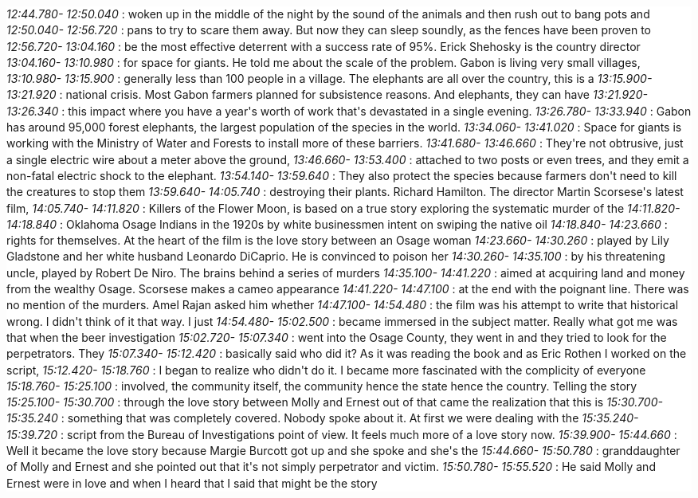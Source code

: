 *12:44.780- 12:50.040* :  woken up in the middle of the night by the sound of the animals and then rush out to bang pots and
*12:50.040- 12:56.720* :  pans to try to scare them away. But now they can sleep soundly, as the fences have been proven to
*12:56.720- 13:04.160* :  be the most effective deterrent with a success rate of 95%. Erick Shehosky is the country director
*13:04.160- 13:10.980* :  for space for giants. He told me about the scale of the problem. Gabon is living very small villages,
*13:10.980- 13:15.900* :  generally less than 100 people in a village. The elephants are all over the country, this is a
*13:15.900- 13:21.920* :  national crisis. Most Gabon farmers planned for subsistence reasons. And elephants, they can have
*13:21.920- 13:26.340* :  this impact where you have a year's worth of work that's devastated in a single evening.
*13:26.780- 13:33.940* :  Gabon has around 95,000 forest elephants, the largest population of the species in the world.
*13:34.060- 13:41.020* :  Space for giants is working with the Ministry of Water and Forests to install more of these barriers.
*13:41.680- 13:46.660* :  They're not obtrusive, just a single electric wire about a meter above the ground,
*13:46.660- 13:53.400* :  attached to two posts or even trees, and they emit a non-fatal electric shock to the elephant.
*13:54.140- 13:59.640* :  They also protect the species because farmers don't need to kill the creatures to stop them
*13:59.640- 14:05.740* :  destroying their plants. Richard Hamilton. The director Martin Scorsese's latest film,
*14:05.740- 14:11.820* :  Killers of the Flower Moon, is based on a true story exploring the systematic murder of the
*14:11.820- 14:18.840* :  Oklahoma Osage Indians in the 1920s by white businessmen intent on swiping the native oil
*14:18.840- 14:23.660* :  rights for themselves. At the heart of the film is the love story between an Osage woman
*14:23.660- 14:30.260* :  played by Lily Gladstone and her white husband Leonardo DiCaprio. He is convinced to poison her
*14:30.260- 14:35.100* :  by his threatening uncle, played by Robert De Niro. The brains behind a series of murders
*14:35.100- 14:41.220* :  aimed at acquiring land and money from the wealthy Osage. Scorsese makes a cameo appearance
*14:41.220- 14:47.100* :  at the end with the poignant line. There was no mention of the murders. Amel Rajan asked him whether
*14:47.100- 14:54.480* :  the film was his attempt to write that historical wrong. I didn't think of it that way. I just
*14:54.480- 15:02.500* :  became immersed in the subject matter. Really what got me was that when the beer investigation
*15:02.720- 15:07.340* :  went into the Osage County, they went in and they tried to look for the perpetrators. They
*15:07.340- 15:12.420* :  basically said who did it? As it was reading the book and as Eric Rothen I worked on the script,
*15:12.420- 15:18.760* :  I began to realize who didn't do it. I became more fascinated with the complicity of everyone
*15:18.760- 15:25.100* :  involved, the community itself, the community hence the state hence the country. Telling the story
*15:25.100- 15:30.700* :  through the love story between Molly and Ernest out of that came the realization that this is
*15:30.700- 15:35.240* :  something that was completely covered. Nobody spoke about it. At first we were dealing with the
*15:35.240- 15:39.720* :  script from the Bureau of Investigations point of view. It feels much more of a love story now.
*15:39.900- 15:44.660* :  Well it became the love story because Margie Burcott got up and she spoke and she's the
*15:44.660- 15:50.780* :  granddaughter of Molly and Ernest and she pointed out that it's not simply perpetrator and victim.
*15:50.780- 15:55.520* :  He said Molly and Ernest were in love and when I heard that I said that might be the story